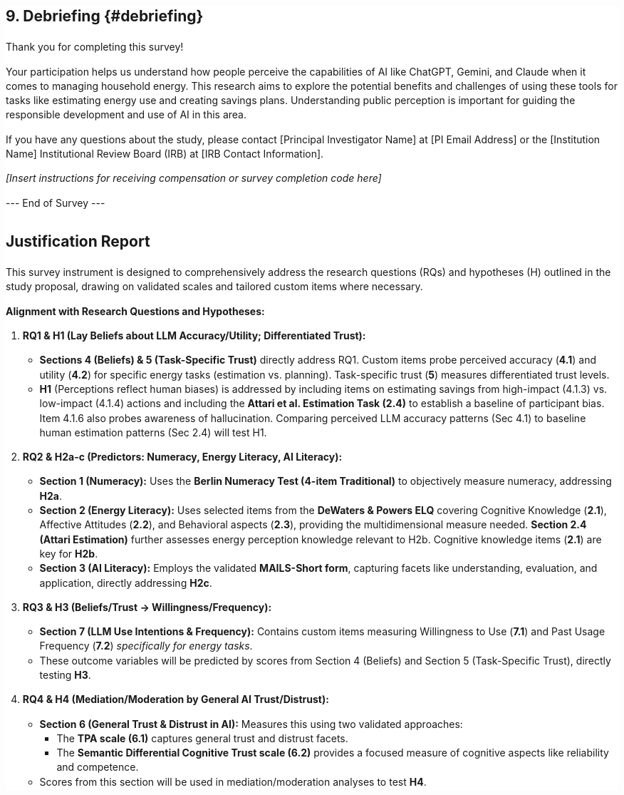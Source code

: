 
## 9. Debriefing {#debriefing}

Thank you for completing this survey!

Your participation helps us understand how people perceive the capabilities of AI like ChatGPT, Gemini, and Claude when it comes to managing household energy. This research aims to explore the potential benefits and challenges of using these tools for tasks like estimating energy use and creating savings plans. Understanding public perception is important for guiding the responsible development and use of AI in this area.

If you have any questions about the study, please contact [Principal Investigator Name] at [PI Email Address] or the [Institution Name] Institutional Review Board (IRB) at [IRB Contact Information].

*[Insert instructions for receiving compensation or survey completion code here]*

--- End of Survey ---

## Justification Report

This survey instrument is designed to comprehensively address the research questions (RQs) and hypotheses (H) outlined in the study proposal, drawing on validated scales and tailored custom items where necessary.

**Alignment with Research Questions and Hypotheses:**

1.  **RQ1 & H1 (Lay Beliefs about LLM Accuracy/Utility; Differentiated Trust):**
    *   **Sections 4 (Beliefs) & 5 (Task-Specific Trust)** directly address RQ1. Custom items probe perceived accuracy (**4.1**) and utility (**4.2**) for specific energy tasks (estimation vs. planning). Task-specific trust (**5**) measures differentiated trust levels.
    *   **H1** (Perceptions reflect human biases) is addressed by including items on estimating savings from high-impact (4.1.3) vs. low-impact (4.1.4) actions and including the **Attari et al. Estimation Task (2.4)** to establish a baseline of participant bias. Item 4.1.6 also probes awareness of hallucination. Comparing perceived LLM accuracy patterns (Sec 4.1) to baseline human estimation patterns (Sec 2.4) will test H1.

2.  **RQ2 & H2a-c (Predictors: Numeracy, Energy Literacy, AI Literacy):**
    *   **Section 1 (Numeracy):** Uses the **Berlin Numeracy Test (4-item Traditional)** to objectively measure numeracy, addressing **H2a**.
    *   **Section 2 (Energy Literacy):** Uses selected items from the **DeWaters & Powers ELQ** covering Cognitive Knowledge (**2.1**), Affective Attitudes (**2.2**), and Behavioral aspects (**2.3**), providing the multidimensional measure needed. **Section 2.4 (Attari Estimation)** further assesses energy perception knowledge relevant to H2b. Cognitive knowledge items (**2.1**) are key for **H2b**.
    *   **Section 3 (AI Literacy):** Employs the validated **MAILS-Short form**, capturing facets like understanding, evaluation, and application, directly addressing **H2c**.

3.  **RQ3 & H3 (Beliefs/Trust -> Willingness/Frequency):**
    *   **Section 7 (LLM Use Intentions & Frequency):** Contains custom items measuring Willingness to Use (**7.1**) and Past Usage Frequency (**7.2**) *specifically for energy tasks*.
    *   These outcome variables will be predicted by scores from Section 4 (Beliefs) and Section 5 (Task-Specific Trust), directly testing **H3**.

4.  **RQ4 & H4 (Mediation/Moderation by General AI Trust/Distrust):**
    *   **Section 6 (General Trust & Distrust in AI):** Measures this using two validated approaches:
        *   The **TPA scale (6.1)** captures general trust and distrust facets.
        *   The **Semantic Differential Cognitive Trust scale (6.2)** provides a focused measure of cognitive aspects like reliability and competence.
    *   Scores from this section will be used in mediation/moderation analyses to test **H4**.
